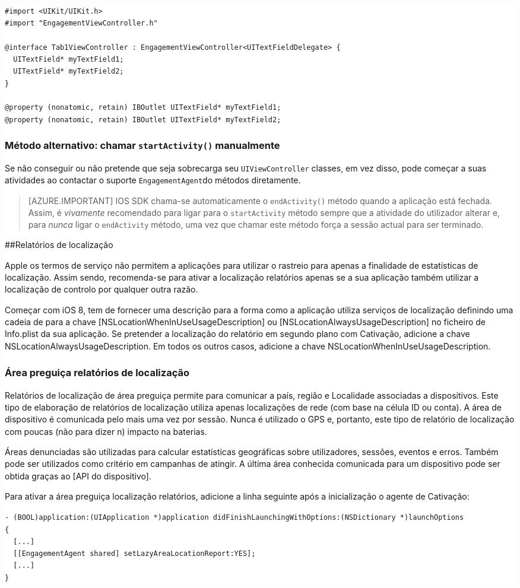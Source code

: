     #import <UIKit/UIKit.h>
    #import "EngagementViewController.h"

    @interface Tab1ViewController : EngagementViewController<UITextFieldDelegate> {
      UITextField* myTextField1;
      UITextField* myTextField2;
    }

    @property (nonatomic, retain) IBOutlet UITextField* myTextField1;
    @property (nonatomic, retain) IBOutlet UITextField* myTextField2;

### <a name="alternate-method-call-startactivity-manually"></a>Método alternativo: chamar `startActivity()` manualmente

Se não conseguir ou não pretende que seja sobrecarga seu `UIViewController` classes, em vez disso, pode começar a suas atividades ao contactar o suporte `EngagementAgent`do métodos diretamente.

> [AZURE.IMPORTANT] IOS SDK chama-se automaticamente o `endActivity()` método quando a aplicação está fechada. Assim, é *vivamente* recomendado para ligar para o `startActivity` método sempre que a atividade do utilizador alterar e, para *nunca* ligar o `endActivity` método, uma vez que chamar este método força a sessão actual para ser terminado.

##<a name="location-reporting"></a>Relatórios de localização

Apple os termos de serviço não permitem a aplicações para utilizar o rastreio para apenas a finalidade de estatísticas de localização. Assim sendo, recomenda-se para ativar a localização relatórios apenas se a sua aplicação também utilizar a localização de controlo por qualquer outra razão.

Começar com iOS 8, tem de fornecer uma descrição para a forma como a aplicação utiliza serviços de localização definindo uma cadeia de para a chave [NSLocationWhenInUseUsageDescription] ou [NSLocationAlwaysUsageDescription] no ficheiro de Info.plist da sua aplicação. Se pretender a localização do relatório em segundo plano com Cativação, adicione a chave NSLocationAlwaysUsageDescription. Em todos os outros casos, adicione a chave NSLocationWhenInUseUsageDescription.

### <a name="lazy-area-location-reporting"></a>Área preguiça relatórios de localização

Relatórios de localização de área preguiça permite para comunicar a país, região e Localidade associadas a dispositivos. Este tipo de elaboração de relatórios de localização utiliza apenas localizações de rede (com base na célula ID ou conta). A área de dispositivo é comunicada pelo mais uma vez por sessão. Nunca é utilizado o GPS e, portanto, este tipo de relatório de localização com poucas (não para dizer n) impacto na baterias.

Áreas denunciadas são utilizadas para calcular estatísticas geográficas sobre utilizadores, sessões, eventos e erros. Também pode ser utilizados como critério em campanhas de atingir. A última área conhecida comunicada para um dispositivo pode ser obtida graças ao [API do dispositivo].

Para ativar a área preguiça localização relatórios, adicione a linha seguinte após a inicialização o agente de Cativação:

    - (BOOL)application:(UIApplication *)application didFinishLaunchingWithOptions:(NSDictionary *)launchOptions
    {
      [...]
      [[EngagementAgent shared] setLazyAreaLocationReport:YES];
      [...]
    }


[Dispositivo API]: http://go.microsoft.com/?linkid=9876094